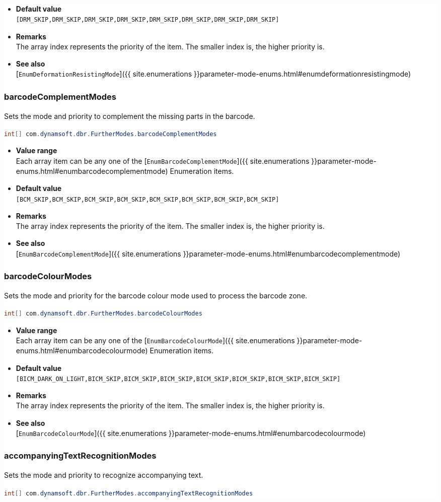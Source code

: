 - **Default value**  
   `[DRM_SKIP,DRM_SKIP,DRM_SKIP,DRM_SKIP,DRM_SKIP,DRM_SKIP,DRM_SKIP,DRM_SKIP]`  
     
- **Remarks**  
   The array index represents the priority of the item. The smaller index is, the higher priority is.  
   
- **See also**  
   [`EnumDeformationResistingMode`]({{ site.enumerations }}parameter-mode-enums.html#enumdeformationresistingmode) 

### barcodeComplementModes

Sets the mode and priority to complement the missing parts in the barcode.

```java
int[] com.dynamsoft.dbr.FurtherModes.barcodeComplementModes
```

- **Value range**  
   Each array item can be any one of the [`EnumBarcodeComplementMode`]({{ site.enumerations }}parameter-mode-enums.html#enumbarcodecomplementmode) Enumeration items.  
     
- **Default value**  
   `[BCM_SKIP,BCM_SKIP,BCM_SKIP,BCM_SKIP,BCM_SKIP,BCM_SKIP,BCM_SKIP,BCM_SKIP]`  
     
- **Remarks**  
   The array index represents the priority of the item. The smaller index is, the higher priority is.  
   
- **See also**  
   [`EnumBarcodeComplementMode`]({{ site.enumerations }}parameter-mode-enums.html#enumbarcodecomplementmode) 

### barcodeColourModes

Sets the mode and priority for the barcode colour mode used to process the barcode zone.

```java
int[] com.dynamsoft.dbr.FurtherModes.barcodeColourModes
```

- **Value range**  
   Each array item can be any one of the [`EnumBarcodeColourMode`]({{ site.enumerations }}parameter-mode-enums.html#enumbarcodecolourmode) Enumeration items.  
     
- **Default value**  
   `[BICM_DARK_ON_LIGHT,BICM_SKIP,BICM_SKIP,BICM_SKIP,BICM_SKIP,BICM_SKIP,BICM_SKIP,BICM_SKIP]`  
     
- **Remarks**  
   The array index represents the priority of the item. The smaller index is, the higher priority is.  
   
- **See also**  
   [`EnumBarcodeColourMode`]({{ site.enumerations }}parameter-mode-enums.html#enumbarcodecolourmode)

### accompanyingTextRecognitionModes

Sets the mode and priority to recognize accompanying text.

```java
int[] com.dynamsoft.dbr.FurtherModes.accompanyingTextRecognitionModes
```
